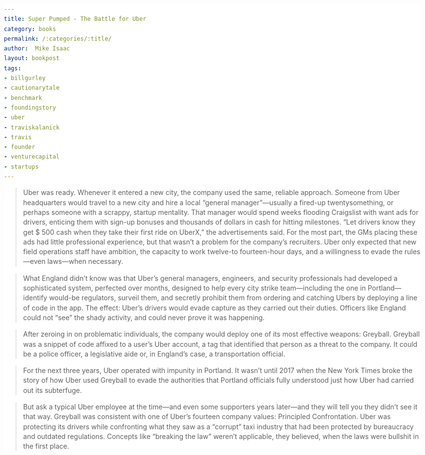 ```yaml
---
title: Super Pumped - The Battle for Uber
category: books
permalink: /:categories/:title/
author:  Mike Isaac
layout: bookpost
tags:
- billgurley
- cautionarytale
- benchmark
- foundingstory
- uber
- traviskalanick
- travis
- founder
- venturecapital
- startups
---
```


>  Uber was ready. Whenever it entered a new city, the company used the same, reliable approach. Someone from Uber headquarters would travel to a new city and hire a local “general manager”—usually a fired-up twentysomething, or perhaps someone with a scrappy, startup mentality. That manager would spend weeks flooding Craigslist with want ads for drivers, enticing them with sign-up bonuses and thousands of dollars in cash for hitting milestones. “Let drivers know they get $ 500 cash when they take their first ride on UberX,” the advertisements said. For the most part, the GMs placing these ads had little professional experience, but that wasn’t a problem for the company’s recruiters. Uber only expected that new field operations staff have ambition, the capacity to work twelve-to fourteen-hour days, and a willingness to evade the rules—even laws—when necessary.

>  What England didn’t know was that Uber’s general managers, engineers, and security professionals had developed a sophisticated system, perfected over months, designed to help every city strike team—including the one in Portland—identify would-be regulators, surveil them, and secretly prohibit them from ordering and catching Ubers by deploying a line of code in the app. The effect: Uber’s drivers would evade capture as they carried out their duties. Officers like England could not “see” the shady activity, and could never prove it was happening.

>  After zeroing in on problematic individuals, the company would deploy one of its most effective weapons: Greyball. Greyball was a snippet of code affixed to a user’s Uber account, a tag that identified that person as a threat to the company. It could be a police officer, a legislative aide or, in England’s case, a transportation official.

>  For the next three years, Uber operated with impunity in Portland. It wasn’t until 2017 when the New York Times broke the story of how Uber used Greyball to evade the authorities that Portland officials fully understood just how Uber had carried out its subterfuge.

>  But ask a typical Uber employee at the time—and even some supporters years later—and they will tell you they didn’t see it that way. Greyball was consistent with one of Uber’s fourteen company values: Principled Confrontation. Uber was protecting its drivers while confronting what they saw as a “corrupt” taxi industry that had been protected by bureaucracy and outdated regulations. Concepts like “breaking the law” weren’t applicable, they believed, when the laws were bullshit in the first place.

